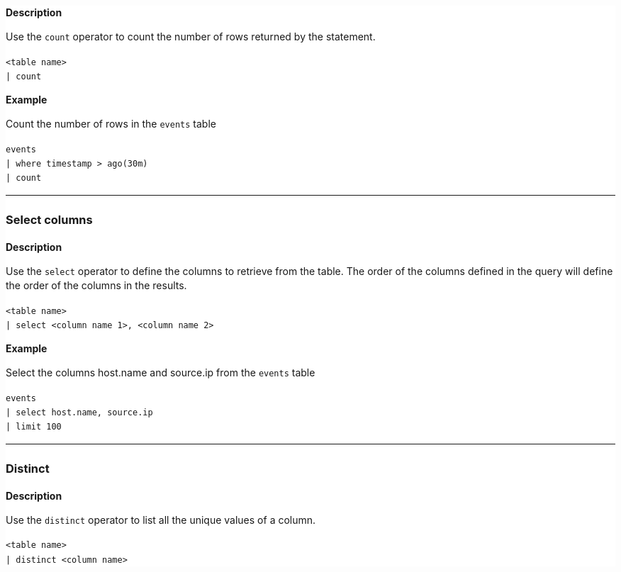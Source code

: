 **Description**

Use the `count` operator to count the number of rows returned by the statement.

``` shell
<table name>
| count

```
    
**Example**

Count the number of rows in the `events` table

``` shell
events
| where timestamp > ago(30m)
| count

```

---

### Select columns
    
**Description**

Use the `select` operator to define the columns to retrieve from the table. The order of the columns defined in the query will define the order of the columns in the results.

``` shell
<table name>
| select <column name 1>, <column name 2>

```

**Example**

Select the columns host.name and source.ip from the `events` table

``` shell
events
| select host.name, source.ip
| limit 100

```

---

### Distinct
    
**Description**

Use the `distinct` operator to list all the unique values of a column.

``` shell
<table name>
| distinct <column name>

```
